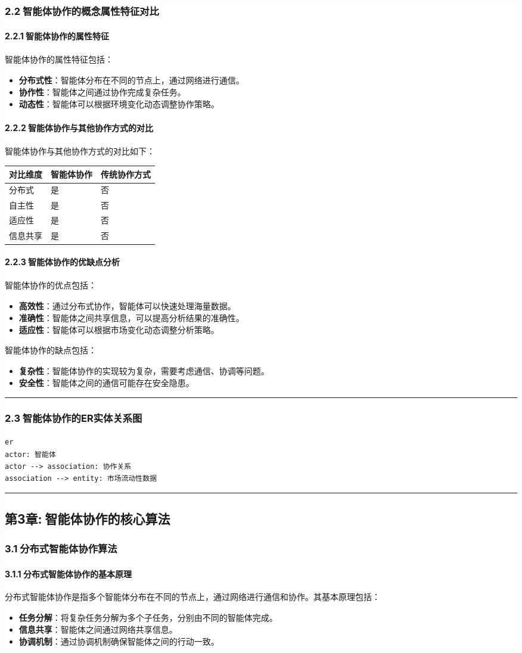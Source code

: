 
### 2.2 智能体协作的概念属性特征对比

#### 2.2.1 智能体协作的属性特征
智能体协作的属性特征包括：
- **分布式性**：智能体分布在不同的节点上，通过网络进行通信。
- **协作性**：智能体之间通过协作完成复杂任务。
- **动态性**：智能体可以根据环境变化动态调整协作策略。

#### 2.2.2 智能体协作与其他协作方式的对比
智能体协作与其他协作方式的对比如下：

| 对比维度       | 智能体协作               | 传统协作方式         |
|----------------|--------------------------|----------------------|
| 分布式         | 是                       | 否                   |
| 自主性         | 是                       | 否                   |
| 适应性         | 是                       | 否                   |
| 信息共享       | 是                       | 否                   |

#### 2.2.3 智能体协作的优缺点分析
智能体协作的优点包括：
- **高效性**：通过分布式协作，智能体可以快速处理海量数据。
- **准确性**：智能体之间共享信息，可以提高分析结果的准确性。
- **适应性**：智能体可以根据市场变化动态调整分析策略。

智能体协作的缺点包括：
- **复杂性**：智能体协作的实现较为复杂，需要考虑通信、协调等问题。
- **安全性**：智能体之间的通信可能存在安全隐患。

---

### 2.3 智能体协作的ER实体关系图

```mermaid
er
actor: 智能体
actor --> association: 协作关系
association --> entity: 市场流动性数据
```

---

## 第3章: 智能体协作的核心算法

### 3.1 分布式智能体协作算法

#### 3.1.1 分布式智能体协作的基本原理
分布式智能体协作是指多个智能体分布在不同的节点上，通过网络进行通信和协作。其基本原理包括：
- **任务分解**：将复杂任务分解为多个子任务，分别由不同的智能体完成。
- **信息共享**：智能体之间通过网络共享信息。
- **协调机制**：通过协调机制确保智能体之间的行动一致。
